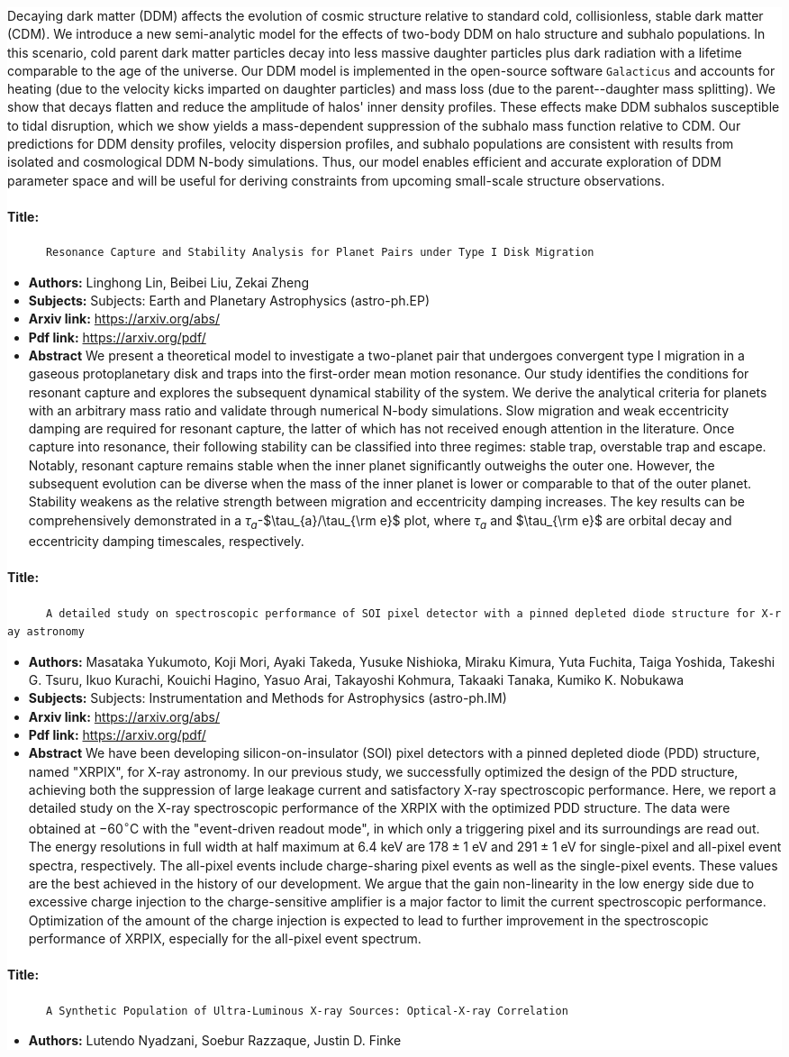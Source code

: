  Decaying dark matter (DDM) affects the evolution of cosmic structure relative to standard cold, collisionless, stable dark matter (CDM). We introduce a new semi-analytic model for the effects of two-body DDM on halo structure and subhalo populations. In this scenario, cold parent dark matter particles decay into less massive daughter particles plus dark radiation with a lifetime comparable to the age of the universe. Our DDM model is implemented in the open-source software $\texttt{Galacticus}$ and accounts for heating (due to the velocity kicks imparted on daughter particles) and mass loss (due to the parent--daughter mass splitting). We show that decays flatten and reduce the amplitude of halos' inner density profiles. These effects make DDM subhalos susceptible to tidal disruption, which we show yields a mass-dependent suppression of the subhalo mass function relative to CDM. Our predictions for DDM density profiles, velocity dispersion profiles, and subhalo populations are consistent with results from isolated and cosmological DDM N-body simulations. Thus, our model enables efficient and accurate exploration of DDM parameter space and will be useful for deriving constraints from upcoming small-scale structure observations.
#### Title:
          Resonance Capture and Stability Analysis for Planet Pairs under Type I Disk Migration
 - **Authors:** Linghong Lin, Beibei Liu, Zekai Zheng
 - **Subjects:** Subjects:
Earth and Planetary Astrophysics (astro-ph.EP)
 - **Arxiv link:** https://arxiv.org/abs/
 - **Pdf link:** https://arxiv.org/pdf/
 - **Abstract**
 We present a theoretical model to investigate a two-planet pair that undergoes convergent type I migration in a gaseous protoplanetary disk and traps into the first-order mean motion resonance. Our study identifies the conditions for resonant capture and explores the subsequent dynamical stability of the system. We derive the analytical criteria for planets with an arbitrary mass ratio and validate through numerical N-body simulations. Slow migration and weak eccentricity damping are required for resonant capture, the latter of which has not received enough attention in the literature. Once capture into resonance, their following stability can be classified into three regimes: stable trap, overstable trap and escape. Notably, resonant capture remains stable when the inner planet significantly outweighs the outer one. However, the subsequent evolution can be diverse when the mass of the inner planet is lower or comparable to that of the outer planet. Stability weakens as the relative strength between migration and eccentricity damping increases. The key results can be comprehensively demonstrated in a $\tau_{a}$-$\tau_{a}/\tau_{\rm e}$ plot, where $\tau_{a}$ and $\tau_{\rm e}$ are orbital decay and eccentricity damping timescales, respectively.
#### Title:
          A detailed study on spectroscopic performance of SOI pixel detector with a pinned depleted diode structure for X-ray astronomy
 - **Authors:** Masataka Yukumoto, Koji Mori, Ayaki Takeda, Yusuke Nishioka, Miraku Kimura, Yuta Fuchita, Taiga Yoshida, Takeshi G. Tsuru, Ikuo Kurachi, Kouichi Hagino, Yasuo Arai, Takayoshi Kohmura, Takaaki Tanaka, Kumiko K. Nobukawa
 - **Subjects:** Subjects:
Instrumentation and Methods for Astrophysics (astro-ph.IM)
 - **Arxiv link:** https://arxiv.org/abs/
 - **Pdf link:** https://arxiv.org/pdf/
 - **Abstract**
 We have been developing silicon-on-insulator (SOI) pixel detectors with a pinned depleted diode (PDD) structure, named "XRPIX", for X-ray astronomy. In our previous study, we successfully optimized the design of the PDD structure, achieving both the suppression of large leakage current and satisfactory X-ray spectroscopic performance. Here, we report a detailed study on the X-ray spectroscopic performance of the XRPIX with the optimized PDD structure. The data were obtained at $-60^\circ\mathrm{C}$ with the "event-driven readout mode", in which only a triggering pixel and its surroundings are read out. The energy resolutions in full width at half maximum at 6.4 keV are $178\pm1$ eV and $291\pm1$ eV for single-pixel and all-pixel event spectra, respectively. The all-pixel events include charge-sharing pixel events as well as the single-pixel events. These values are the best achieved in the history of our development. We argue that the gain non-linearity in the low energy side due to excessive charge injection to the charge-sensitive amplifier is a major factor to limit the current spectroscopic performance. Optimization of the amount of the charge injection is expected to lead to further improvement in the spectroscopic performance of XRPIX, especially for the all-pixel event spectrum.
#### Title:
          A Synthetic Population of Ultra-Luminous X-ray Sources: Optical-X-ray Correlation
 - **Authors:** Lutendo Nyadzani, Soebur Razzaque, Justin D. Finke